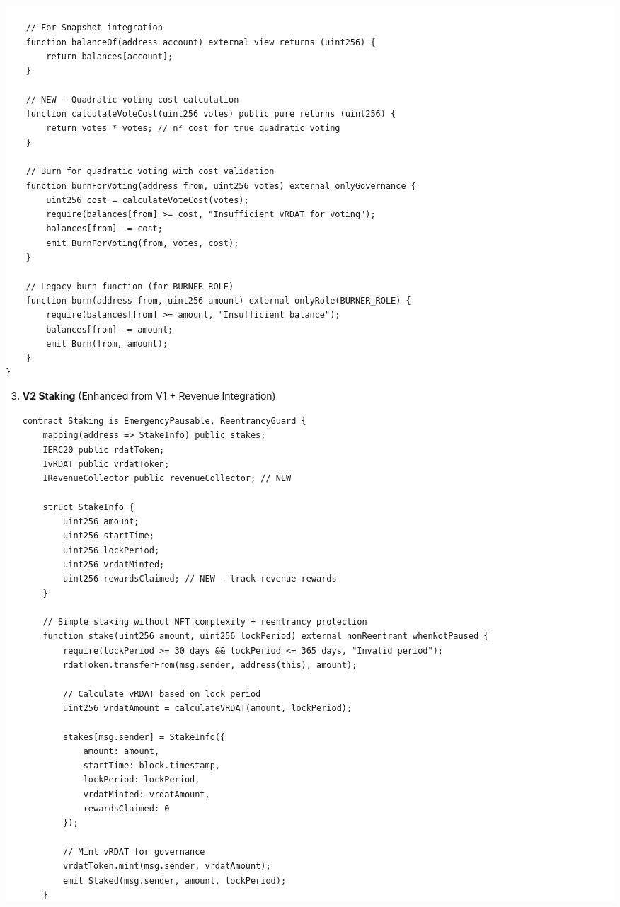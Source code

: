    ```solidity
       
       // For Snapshot integration
       function balanceOf(address account) external view returns (uint256) {
           return balances[account];
       }
       
       // NEW - Quadratic voting cost calculation
       function calculateVoteCost(uint256 votes) public pure returns (uint256) {
           return votes * votes; // n² cost for true quadratic voting
       }
       
       // Burn for quadratic voting with cost validation
       function burnForVoting(address from, uint256 votes) external onlyGovernance {
           uint256 cost = calculateVoteCost(votes);
           require(balances[from] >= cost, "Insufficient vRDAT for voting");
           balances[from] -= cost;
           emit BurnForVoting(from, votes, cost);
       }
       
       // Legacy burn function (for BURNER_ROLE)
       function burn(address from, uint256 amount) external onlyRole(BURNER_ROLE) {
           require(balances[from] >= amount, "Insufficient balance");
           balances[from] -= amount;
           emit Burn(from, amount);
       }
   }
   ```

3. **V2 Staking** (Enhanced from V1 + Revenue Integration)
   ```solidity
   contract Staking is EmergencyPausable, ReentrancyGuard {
       mapping(address => StakeInfo) public stakes;
       IERC20 public rdatToken;
       IvRDAT public vrdatToken;
       IRevenueCollector public revenueCollector; // NEW
       
       struct StakeInfo {
           uint256 amount;
           uint256 startTime;
           uint256 lockPeriod;
           uint256 vrdatMinted;
           uint256 rewardsClaimed; // NEW - track revenue rewards
       }
       
       // Simple staking without NFT complexity + reentrancy protection
       function stake(uint256 amount, uint256 lockPeriod) external nonReentrant whenNotPaused {
           require(lockPeriod >= 30 days && lockPeriod <= 365 days, "Invalid period");
           rdatToken.transferFrom(msg.sender, address(this), amount);
           
           // Calculate vRDAT based on lock period
           uint256 vrdatAmount = calculateVRDAT(amount, lockPeriod);
           
           stakes[msg.sender] = StakeInfo({
               amount: amount,
               startTime: block.timestamp,
               lockPeriod: lockPeriod,
               vrdatMinted: vrdatAmount,
               rewardsClaimed: 0
           });
           
           // Mint vRDAT for governance
           vrdatToken.mint(msg.sender, vrdatAmount);
           emit Staked(msg.sender, amount, lockPeriod);
       }
   ```